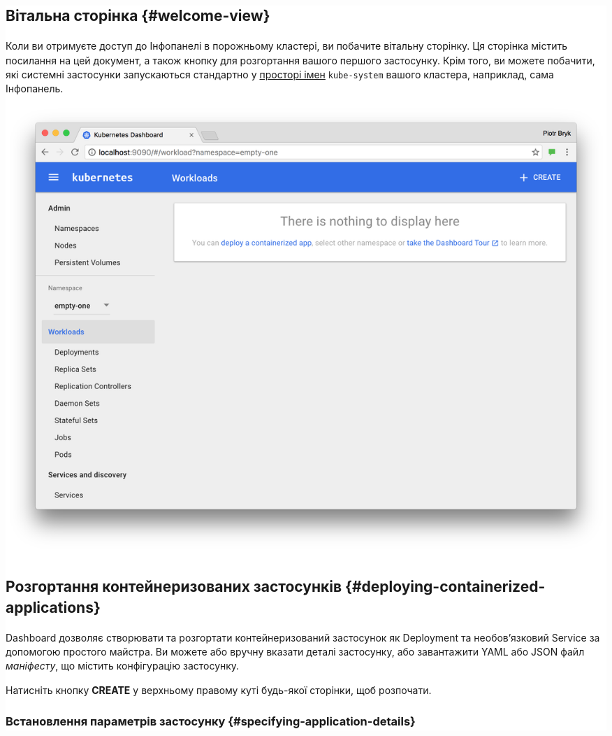 ## Вітальна сторінка {#welcome-view}

Коли ви отримуєте доступ до Інфопанелі в порожньому кластері, ви побачите вітальну сторінку. Ця сторінка містить посилання на цей документ, а також кнопку для розгортання вашого першого застосунку. Крім того, ви можете побачити, які системні застосунки запускаються стандартно у [просторі імен](/docs/tasks/administer-cluster/namespaces/) `kube-system` вашого кластера, наприклад, сама Інфопанель.

![Вітальна сторінка Kubernetes Dashboard](/images/docs/ui-dashboard-zerostate.png)

## Розгортання контейнеризованих застосунків {#deploying-containerized-applications}

Dashboard дозволяє створювати та розгортати контейнеризований застосунок як Deployment та необов’язковий Service за допомогою простого майстра. Ви можете або вручну вказати деталі застосунку, або завантажити YAML або JSON файл _маніфесту_, що містить конфігурацію застосунку.

Натисніть кнопку **CREATE** у верхньому правому куті будь-якої сторінки, щоб розпочати.

### Встановлення параметрів застосунку {#specifying-application-details}

